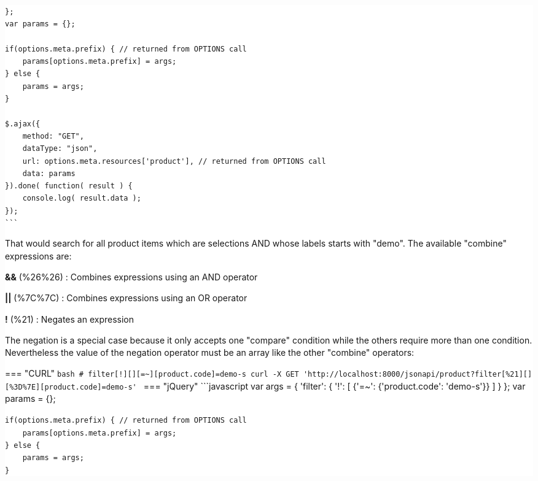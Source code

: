     };
    var params = {};

    if(options.meta.prefix) { // returned from OPTIONS call
        params[options.meta.prefix] = args;
    } else {
        params = args;
    }

    $.ajax({
        method: "GET",
        dataType: "json",
        url: options.meta.resources['product'], // returned from OPTIONS call
        data: params
    }).done( function( result ) {
        console.log( result.data );
    });
    ```

That would search for all product items which are selections AND whose labels starts with "demo". The available "combine" expressions are:

**&&** (%26%26)
: Combines expressions using an AND operator

**||** (%7C%7C)
: Combines expressions using an OR operator

**!** (%21)
: Negates an expression

The negation is a special case because it only accepts one "compare" condition while the others require more than one condition. Nevertheless the value of the negation operator must be an array like the other "combine" operators:

=== "CURL"
    ```bash
    # filter[!][][=~][product.code]=demo-s
    curl -X GET 'http://localhost:8000/jsonapi/product?filter[%21][][%3D%7E][product.code]=demo-s'
    ```
=== "jQuery"
    ```javascript
    var args = {
        'filter': {
            '!': [
                {'=~': {'product.code': 'demo-s'}}
            ]
        }
    };
    var params = {};

    if(options.meta.prefix) { // returned from OPTIONS call
        params[options.meta.prefix] = args;
    } else {
        params = args;
    }
